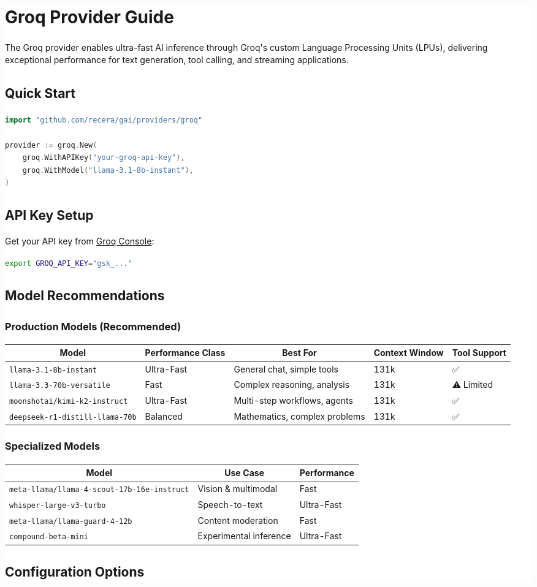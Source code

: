 # Groq Provider Guide

The Groq provider enables ultra-fast AI inference through Groq's custom Language Processing Units (LPUs), delivering exceptional performance for text generation, tool calling, and streaming applications.

## Quick Start

```go
import "github.com/recera/gai/providers/groq"

provider := groq.New(
    groq.WithAPIKey("your-groq-api-key"),
    groq.WithModel("llama-3.1-8b-instant"),
)
```

## API Key Setup

Get your API key from [Groq Console](https://console.groq.com/keys):

```bash
export GROQ_API_KEY="gsk_..."
```

## Model Recommendations

### Production Models (Recommended)

| Model | Performance Class | Best For | Context Window | Tool Support |
|-------|-------------------|----------|----------------|--------------|
| `llama-3.1-8b-instant` | Ultra-Fast | General chat, simple tools | 131k | ✅ |
| `llama-3.3-70b-versatile` | Fast | Complex reasoning, analysis | 131k | ⚠️ Limited |
| `moonshotai/kimi-k2-instruct` | Ultra-Fast | Multi-step workflows, agents | 131k | ✅ |
| `deepseek-r1-distill-llama-70b` | Balanced | Mathematics, complex problems | 131k | ✅ |

### Specialized Models

| Model | Use Case | Performance |
|-------|----------|-------------|
| `meta-llama/llama-4-scout-17b-16e-instruct` | Vision & multimodal | Fast |
| `whisper-large-v3-turbo` | Speech-to-text | Ultra-Fast |
| `meta-llama/llama-guard-4-12b` | Content moderation | Fast |
| `compound-beta-mini` | Experimental inference | Ultra-Fast |

## Configuration Options
